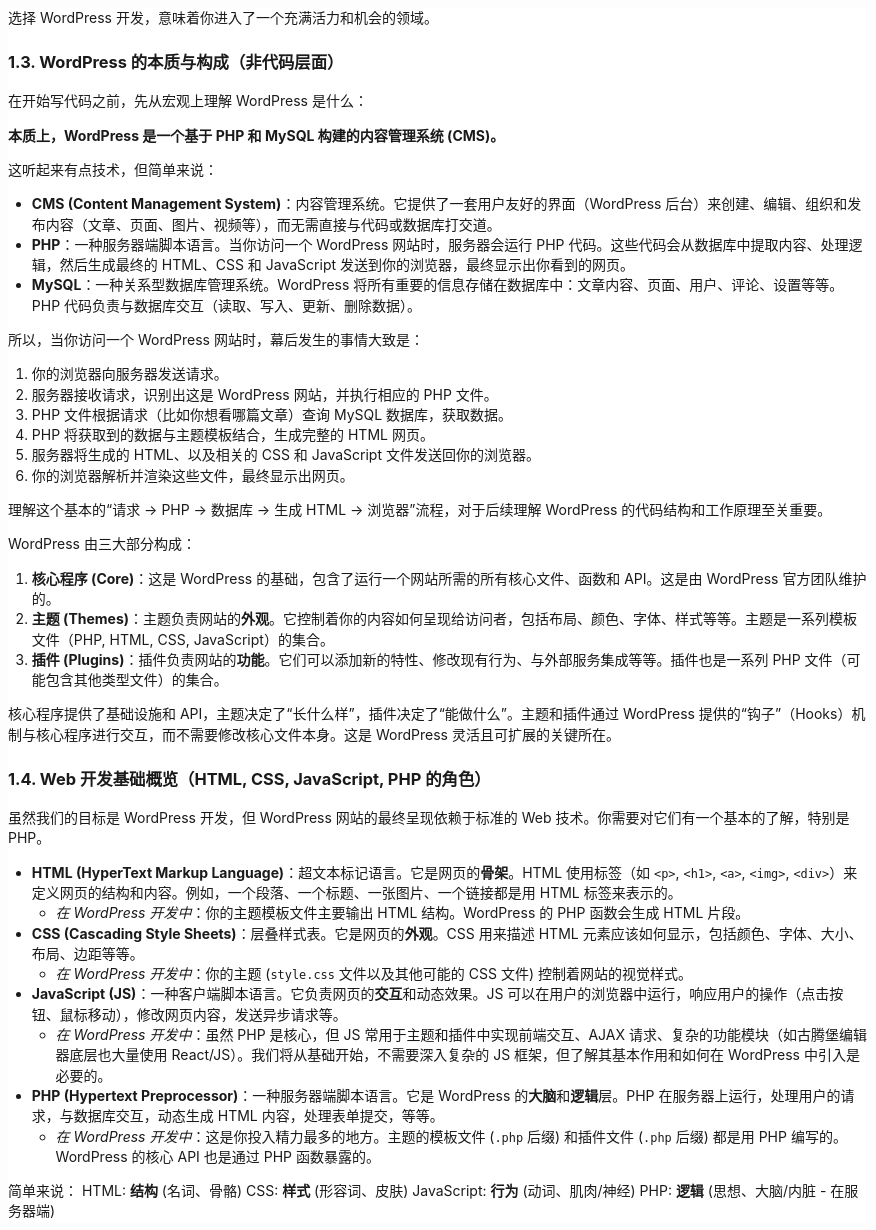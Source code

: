 选择 WordPress 开发，意味着你进入了一个充满活力和机会的领域。

### 1.3. WordPress 的本质与构成（非代码层面）

在开始写代码之前，先从宏观上理解 WordPress 是什么：

**本质上，WordPress 是一个基于 PHP 和 MySQL 构建的内容管理系统 (CMS)。**

这听起来有点技术，但简单来说：

*   **CMS (Content Management System)**：内容管理系统。它提供了一套用户友好的界面（WordPress 后台）来创建、编辑、组织和发布内容（文章、页面、图片、视频等），而无需直接与代码或数据库打交道。
*   **PHP**：一种服务器端脚本语言。当你访问一个 WordPress 网站时，服务器会运行 PHP 代码。这些代码会从数据库中提取内容、处理逻辑，然后生成最终的 HTML、CSS 和 JavaScript 发送到你的浏览器，最终显示出你看到的网页。
*   **MySQL**：一种关系型数据库管理系统。WordPress 将所有重要的信息存储在数据库中：文章内容、页面、用户、评论、设置等等。PHP 代码负责与数据库交互（读取、写入、更新、删除数据）。

所以，当你访问一个 WordPress 网站时，幕后发生的事情大致是：

1.  你的浏览器向服务器发送请求。
2.  服务器接收请求，识别出这是 WordPress 网站，并执行相应的 PHP 文件。
3.  PHP 文件根据请求（比如你想看哪篇文章）查询 MySQL 数据库，获取数据。
4.  PHP 将获取到的数据与主题模板结合，生成完整的 HTML 网页。
5.  服务器将生成的 HTML、以及相关的 CSS 和 JavaScript 文件发送回你的浏览器。
6.  你的浏览器解析并渲染这些文件，最终显示出网页。

理解这个基本的“请求 -> PHP -> 数据库 -> 生成 HTML -> 浏览器”流程，对于后续理解 WordPress 的代码结构和工作原理至关重要。

WordPress 由三大部分构成：

1.  **核心程序 (Core)**：这是 WordPress 的基础，包含了运行一个网站所需的所有核心文件、函数和 API。这是由 WordPress 官方团队维护的。
2.  **主题 (Themes)**：主题负责网站的**外观**。它控制着你的内容如何呈现给访问者，包括布局、颜色、字体、样式等等。主题是一系列模板文件（PHP, HTML, CSS, JavaScript）的集合。
3.  **插件 (Plugins)**：插件负责网站的**功能**。它们可以添加新的特性、修改现有行为、与外部服务集成等等。插件也是一系列 PHP 文件（可能包含其他类型文件）的集合。

核心程序提供了基础设施和 API，主题决定了“长什么样”，插件决定了“能做什么”。主题和插件通过 WordPress 提供的“钩子”（Hooks）机制与核心程序进行交互，而不需要修改核心文件本身。这是 WordPress 灵活且可扩展的关键所在。

### 1.4. Web 开发基础概览（HTML, CSS, JavaScript, PHP 的角色）

虽然我们的目标是 WordPress 开发，但 WordPress 网站的最终呈现依赖于标准的 Web 技术。你需要对它们有一个基本的了解，特别是 PHP。

*   **HTML (HyperText Markup Language)**：超文本标记语言。它是网页的**骨架**。HTML 使用标签（如 `<p>`, `<h1>`, `<a>`, `<img>`, `<div>`）来定义网页的结构和内容。例如，一个段落、一个标题、一张图片、一个链接都是用 HTML 标签来表示的。
    *   *在 WordPress 开发中*：你的主题模板文件主要输出 HTML 结构。WordPress 的 PHP 函数会生成 HTML 片段。
*   **CSS (Cascading Style Sheets)**：层叠样式表。它是网页的**外观**。CSS 用来描述 HTML 元素应该如何显示，包括颜色、字体、大小、布局、边距等等。
    *   *在 WordPress 开发中*：你的主题 (`style.css` 文件以及其他可能的 CSS 文件) 控制着网站的视觉样式。
*   **JavaScript (JS)**：一种客户端脚本语言。它负责网页的**交互**和动态效果。JS 可以在用户的浏览器中运行，响应用户的操作（点击按钮、鼠标移动），修改网页内容，发送异步请求等。
    *   *在 WordPress 开发中*：虽然 PHP 是核心，但 JS 常用于主题和插件中实现前端交互、AJAX 请求、复杂的功能模块（如古腾堡编辑器底层也大量使用 React/JS）。我们将从基础开始，不需要深入复杂的 JS 框架，但了解其基本作用和如何在 WordPress 中引入是必要的。
*   **PHP (Hypertext Preprocessor)**：一种服务器端脚本语言。它是 WordPress 的**大脑**和**逻辑**层。PHP 在服务器上运行，处理用户的请求，与数据库交互，动态生成 HTML 内容，处理表单提交，等等。
    *   *在 WordPress 开发中*：这是你投入精力最多的地方。主题的模板文件 (`.php` 后缀) 和插件文件 (`.php` 后缀) 都是用 PHP 编写的。WordPress 的核心 API 也是通过 PHP 函数暴露的。

简单来说：
HTML: **结构** (名词、骨骼)
CSS: **样式** (形容词、皮肤)
JavaScript: **行为** (动词、肌肉/神经)
PHP: **逻辑** (思想、大脑/内脏 - 在服务器端)
